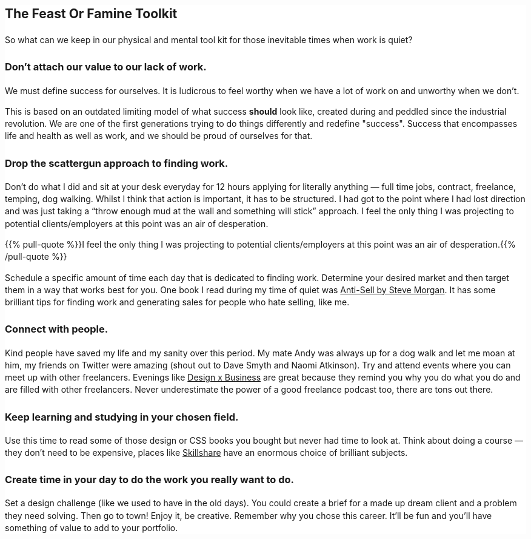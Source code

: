 ## The Feast Or Famine Toolkit

So what can we keep in our physical and mental tool kit for those inevitable times when work is quiet?

### Don’t attach our value to our lack of work.

We must define success for ourselves. It is ludicrous to feel worthy when we have a lot of work on and unworthy when we don’t.

This is based on an outdated limiting model of what success **should** look like, created during and peddled since the industrial revolution. We are one of the first generations trying to do things differently and redefine "success". Success that encompasses life and health as well as work, and we should be proud of ourselves for that.

### Drop the scattergun approach to finding work.

Don’t do what I did and sit at your desk everyday for 12 hours applying for literally anything &mdash; full time jobs, contract, freelance, temping, dog walking. Whilst I think that action is important, it has to be structured. I had got to the point where I had lost direction and was just taking a “throw enough mud at the wall and something will stick” approach. I feel the only thing I was projecting to potential clients/employers at this point was an air of desperation.

{{% pull-quote %}}I feel the only thing I was projecting to potential clients/employers at this point was an air of desperation.{{% /pull-quote %}}

Schedule a specific amount of time each day that is dedicated to finding work. Determine your desired market and then target them in a way that works best for you. One book I read during my time of quiet was [Anti-Sell by Steve Morgan](https://www.amazon.co.uk/Anti-Sell-Marketing-Generation-Networking-Freelancers-ebook/dp/B07NZKBX8K). It has some brilliant tips for finding work and generating sales for people who hate selling, like me.

### Connect with people.

Kind people have saved my life and my sanity over this period. My mate Andy was always up for a dog walk and let me moan at him, my friends on Twitter were amazing (shout out to Dave Smyth and Naomi Atkinson). Try and attend events where you can meet up with other freelancers. Evenings like [Design x Business](https://designbybusiness.com) are great because they remind you why you do what you do and are filled with other freelancers. Never underestimate the power of a good freelance podcast too, there are tons out there.

### Keep learning and studying in your chosen field.

Use this time to read some of those design or CSS books you bought but never had time to look at. Think about doing a course &mdash; they don’t need to be expensive, places like [Skillshare](https://www.skillshare.com/) have an enormous choice of brilliant subjects.

### Create time in your day to do the work you really want to do.

Set a design challenge (like we used to have in the old days). You could create a brief for a made up dream client and a problem they need solving. Then go to town! Enjoy it, be creative. Remember why you chose this career. It’ll be fun and you’ll have something of value to add to your portfolio.
